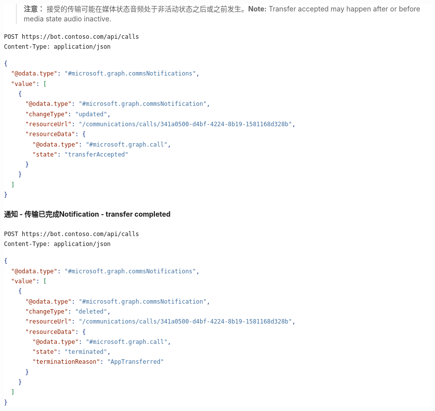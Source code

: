 > <span data-ttu-id="6cf8c-174">**注意：** 接受的传输可能在媒体状态音频处于非活动状态之后或之前发生。</span><span class="sxs-lookup"><span data-stu-id="6cf8c-174">**Note:** Transfer accepted may happen after or before media state audio inactive.</span></span>

```http
POST https://bot.contoso.com/api/calls
Content-Type: application/json
```


```json
{
  "@odata.type": "#microsoft.graph.commsNotifications",
  "value": [
    {
      "@odata.type": "#microsoft.graph.commsNotification",
      "changeType": "updated",
      "resourceUrl": "/communications/calls/341a0500-d4bf-4224-8b19-1581168d328b",
      "resourceData": {
        "@odata.type": "#microsoft.graph.call",
        "state": "transferAccepted"
      }
    }
  ]
}
```

#### <a name="notification---transfer-completed"></a><span data-ttu-id="6cf8c-175">通知 - 传输已完成</span><span class="sxs-lookup"><span data-stu-id="6cf8c-175">Notification - transfer completed</span></span>

```http
POST https://bot.contoso.com/api/calls
Content-Type: application/json
```


```json
{
  "@odata.type": "#microsoft.graph.commsNotifications",
  "value": [
    {
      "@odata.type": "#microsoft.graph.commsNotification",
      "changeType": "deleted",
      "resourceUrl": "/communications/calls/341a0500-d4bf-4224-8b19-1581168d328b",
      "resourceData": {
        "@odata.type": "#microsoft.graph.call",
        "state": "terminated",
        "terminationReason": "AppTransferred"
      }
    }
  ]
}
```
